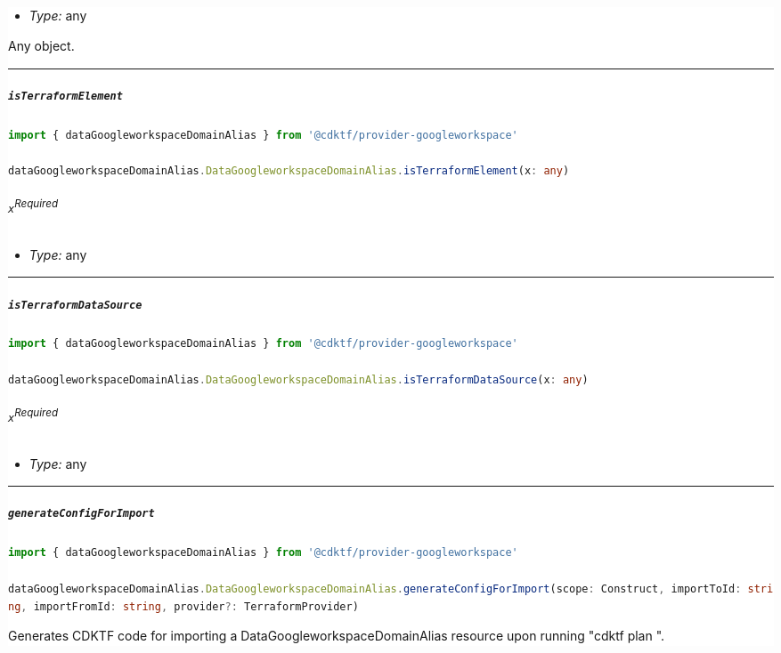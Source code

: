 - *Type:* any

Any object.

---

##### `isTerraformElement` <a name="isTerraformElement" id="@cdktf/provider-googleworkspace.dataGoogleworkspaceDomainAlias.DataGoogleworkspaceDomainAlias.isTerraformElement"></a>

```typescript
import { dataGoogleworkspaceDomainAlias } from '@cdktf/provider-googleworkspace'

dataGoogleworkspaceDomainAlias.DataGoogleworkspaceDomainAlias.isTerraformElement(x: any)
```

###### `x`<sup>Required</sup> <a name="x" id="@cdktf/provider-googleworkspace.dataGoogleworkspaceDomainAlias.DataGoogleworkspaceDomainAlias.isTerraformElement.parameter.x"></a>

- *Type:* any

---

##### `isTerraformDataSource` <a name="isTerraformDataSource" id="@cdktf/provider-googleworkspace.dataGoogleworkspaceDomainAlias.DataGoogleworkspaceDomainAlias.isTerraformDataSource"></a>

```typescript
import { dataGoogleworkspaceDomainAlias } from '@cdktf/provider-googleworkspace'

dataGoogleworkspaceDomainAlias.DataGoogleworkspaceDomainAlias.isTerraformDataSource(x: any)
```

###### `x`<sup>Required</sup> <a name="x" id="@cdktf/provider-googleworkspace.dataGoogleworkspaceDomainAlias.DataGoogleworkspaceDomainAlias.isTerraformDataSource.parameter.x"></a>

- *Type:* any

---

##### `generateConfigForImport` <a name="generateConfigForImport" id="@cdktf/provider-googleworkspace.dataGoogleworkspaceDomainAlias.DataGoogleworkspaceDomainAlias.generateConfigForImport"></a>

```typescript
import { dataGoogleworkspaceDomainAlias } from '@cdktf/provider-googleworkspace'

dataGoogleworkspaceDomainAlias.DataGoogleworkspaceDomainAlias.generateConfigForImport(scope: Construct, importToId: string, importFromId: string, provider?: TerraformProvider)
```

Generates CDKTF code for importing a DataGoogleworkspaceDomainAlias resource upon running "cdktf plan <stack-name>".
